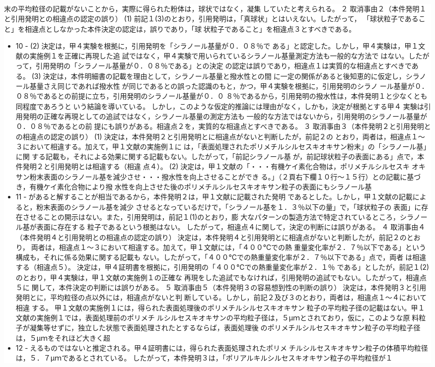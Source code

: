 末の平均粒径の記載がないことから，実際に得られた粉体は，球状ではなく，凝集
していたと考えられる。 
２ 取消事由２（本件発明１と引用発明との相違点の認定の誤り） 
(1) 前記１(3)のとおり，引用発明は，「真球状」とはいえない。したがって，
「球状粒子であること」を相違点としなかった本件決定の認定は，誤りであり，「球
状粒子であること」を相違点３とすべきである。 
 - 10 - 
(2) 決定は，甲４実験を根拠に，引用発明を「シラノール基量が０．０８％で
ある」と認定した。しかし，甲４実験は，甲１文献の実施例１を正確に再現した追
試ではなく，甲４実験で用いられているシラノール基量測定方法も一般的な方法で
はない。したがって，引用発明の「シラノール基量が０．０８％である」との決定
の認定は誤りであり，相違点１は実質的な相違点とすべきである。 
(3) 決定は，本件明細書の記載を理由として，シラノール基量と撥水性との間
に一定の関係があると後知恵的に仮定し，シラノール基量さえ同じであれば撥水性
が同じであるとの誤った認識のもと，かつ，甲４実験を根拠に，引用発明のシラノ
ール基量が０．０８％であるとの前提に立ち，引用発明のシラノール基量が０．０
８％であるから，引用発明の撥水性は，本件発明１と少なくとも同程度であろうと
いう結論を導いている。 
しかし，このような仮定的推論には理由がなく，しかも，決定が根拠とする甲４
実験は引用発明の正確な再現としての追試ではなく，シラノール基量の測定方法も
一般的な方法ではないから，引用発明のシラノール基量が０．０８％であるとの前
提にも誤りがある。相違点２を，実質的な相違点とすべきである。 
 ３ 取消事由３（本件発明２と引用発明との相違点の認定の誤り） 
(1) 決定は，本件発明２と引用発明とに相違点がないと判断したが，前記２の
とおり，両者は，相違点１～３において相違する。加えて，甲１文献の実施例１に
は，「表面処理されたポリメチルシルセスキオキサン粉末」の「シラノール基」に関
する記載も，それによる効果に関する記載もない。したがって，「前記シラノール基
が，前記球状粒子の表面にある」点で，本件発明２と引用発明とは相違する（相違
点４）。 
(2) 決定は，甲１文献の「・・・有機ケイ素化合物は，ポリメチルシルセスキ
オキサン粉末表面のシラノール基を減少させ・・・撥水性を向上させることができ
る。」（２頁右下欄１０行～１５行）との記載に基づき，有機ケイ素化合物により撥
水性を向上させた後のポリメチルシルセスキオキサン粒子の表面にもシラノール基
 - 11 - 
があると解することが相当であるから，本件発明２は，甲１文献に記載された発明
であるとした。しかし，甲１文献の記載によると，粉末表面のシラノール基を減少
させるとなっているだけで，「シラノール基を１．３％以下の量」で，「球状粒子の
表面」に存在させることの開示はない。また，引用発明は，前記１(1)のとおり，膨
大なパターンの製造方法で特定されているところ，シラノール基が表面に存在する
粒子であるという根拠はない。 
したがって，相違点４に関して，決定の判断には誤りがある。 
 ４ 取消事由４（本件発明４と引用発明との相違点の認定の誤り） 
決定は，本件発明４と引用発明とに相違点がないと判断したが，前記２のとおり，
両者は，相違点１～３において相違する。加えて，甲１文献には，「４００℃での熱
重量変化率が２．７％以下である」という構成も，それに係る効果に関する記載も
ない。したがって，「４００℃での熱重量変化率が２．７％以下である」点で，両者
は相違する（相違点５）。 
決定は，甲４証明書を根拠に，引用発明の「４００℃での熱重量変化率が２．１％
である」としたが，前記１(2)のとおり，甲４実験は，甲１文献の実施例１の正確な
再現をした追試でもなければ，引用発明の追試でもない。したがって，相違点５に
関して，本件決定の判断には誤りがある。 
 ５ 取消事由５（本件発明３の容易想到性の判断の誤り） 
決定は，本件発明３と引用発明とに，平均粒径の点以外には，相違点がないと判
断している。しかし，前記２及び３のとおり，両者は，相違点１～４において相違
する。 
甲１文献の実施例１には，得られた表面処理後のポリメチルシルセスキオキサン
粒子の平均粒子径の記載はない。甲１文献の実施例１では，表面処理前のポリメチ
ルシルセスキオキサンの平均粒子径は，５μｍとされており，仮に，このような原
料粒子が凝集等せずに，独立した状態で表面処理されたとするならば，表面処理後
のポリメチルシルセスキオキサン粒子の平均粒子径は，５μｍをそれほど大きく超
 - 12 - 
えるものではないと推定される。甲４証明書には，得られた表面処理されたポリメ
チルシルセスキオキサン粒子の体積平均粒径は，５．７μｍであるとされている。
したがって，本件発明３は，「ポリアルキルシルセスキオキサン粒子の平均粒径が１